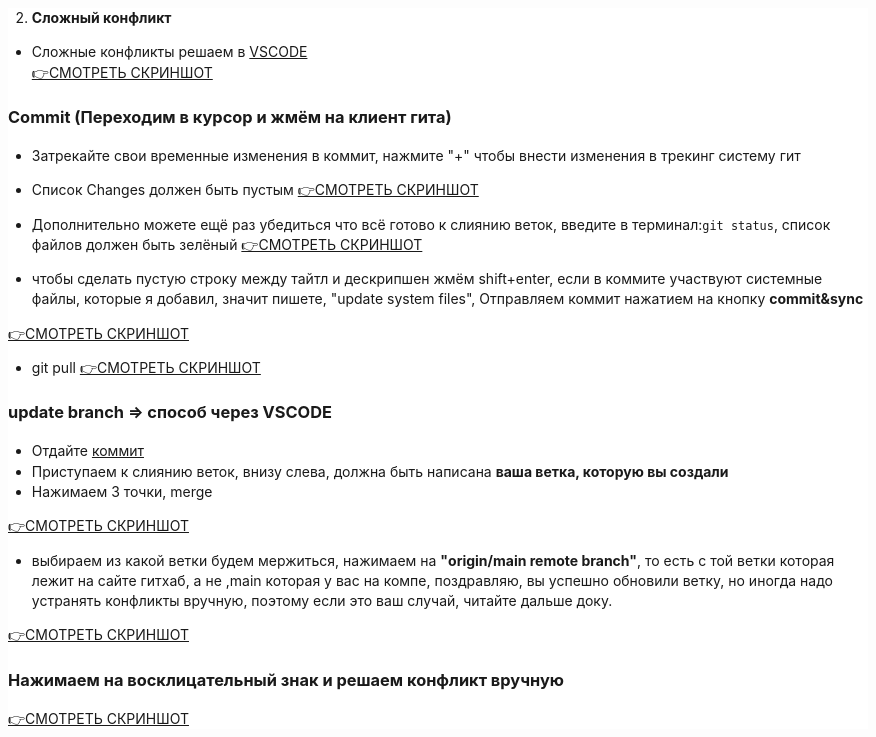 
2. **Сложный конфликт**
- Сложные конфликты решаем в [VSCODE](#%D0%BD%D0%B0%D0%B6%D0%B8%D0%BC%D0%B0%D0%B5%D0%BC-%D0%BD%D0%B0-%D0%B2%D0%BE%D1%81%D0%BA%D0%BB%D0%B8%D1%86%D0%B0%D1%82%D0%B5%D0%BB%D1%8C%D0%BD%D1%8B%D0%B9-%D0%B7%D0%BD%D0%B0%D0%BA-%D0%B8-%D1%80%D0%B5%D1%88%D0%B0%D0%B5%D0%BC-%D0%BA%D0%BE%D0%BD%D1%84%D0%BB%D0%B8%D0%BA%D1%82-%D0%B2%D1%80%D1%83%D1%87%D0%BD%D1%83%D1%8E)   
[👉СМОТРЕТЬ СКРИНШОТ](https://github.com/user-attachments/assets/99f348bb-f122-47bc-a43a-810b3b7b6abc)

### Commit (Переходим в курсор и жмём на клиент гита)
- Затрекайте свои временные изменения в коммит, нажмите "+" чтобы внести изменения в трекинг систему гит
- Список Changes должен быть пустым
[👉СМОТРЕТЬ СКРИНШОТ](https://github.com/user-attachments/assets/236357d9-9682-4ff8-8cd9-39433e1205e3)

- Дополнительно можете ещё раз убедиться что всё готово к слиянию веток, введите в терминал:``git status``, список файлов должен быть зелёный
[👉СМОТРЕТЬ СКРИНШОТ](https://github.com/user-attachments/assets/6bb4a32e-ef01-4aaa-b006-d8a12dc499b0)

- чтобы сделать пустую строку между тайтл и дескрипшен жмём shift+enter, если в коммите участвуют системные файлы, которые я добавил, значит пишете, "update system files", Отправляем коммит нажатием на кнопку **commit&sync**

[👉СМОТРЕТЬ СКРИНШОТ](https://github.com/user-attachments/assets/d9372fff-894d-4c19-aa84-ce96c170ed4f)

- git pull
[👉СМОТРЕТЬ СКРИНШОТ](https://github.com/user-attachments/assets/9e491406-94c2-4ae5-95f3-ae270312dd20)

### **update branch => способ через VSCODE**
- Отдайте [коммит](#commit-%D0%BF%D0%B5%D1%80%D0%B5%D1%85%D0%BE%D0%B4%D0%B8%D0%BC-%D0%B2-%D0%BA%D1%83%D1%80%D1%81%D0%BE%D1%80-%D0%B8-%D0%B6%D0%BC%D1%91%D0%BC-%D0%BD%D0%B0-%D0%BA%D0%BB%D0%B8%D0%B5%D0%BD%D1%82-%D0%B3%D0%B8%D1%82%D0%B0) 
- Приступаем к слиянию веток, внизу слева, должна быть написана **ваша ветка, которую вы создали**
- Нажимаем 3 точки,  merge
  
[👉СМОТРЕТЬ СКРИНШОТ](https://github.com/user-attachments/assets/355ac07d-285c-4133-84b0-185d875ca928)  

- выбираем из какой ветки будем мержиться, нажимаем на **"origin/main remote branch"**, то есть с той ветки которая лежит на сайте гитхаб, а не ,main которая у вас на компе, поздравляю, вы успешно обновили ветку, но иногда надо устранять конфликты вручную, поэтому если это ваш случай, читайте дальше доку.
  
[👉СМОТРЕТЬ СКРИНШОТ](https://github.com/user-attachments/assets/43b1620f-86c6-4679-a4b7-e37d31eeeba4)

### Нажимаем на восклицательный знак и решаем конфликт вручную
[👉СМОТРЕТЬ СКРИНШОТ](https://github.com/user-attachments/assets/b728df1e-e3a3-45b9-9a74-f8dec1bb54b3)
